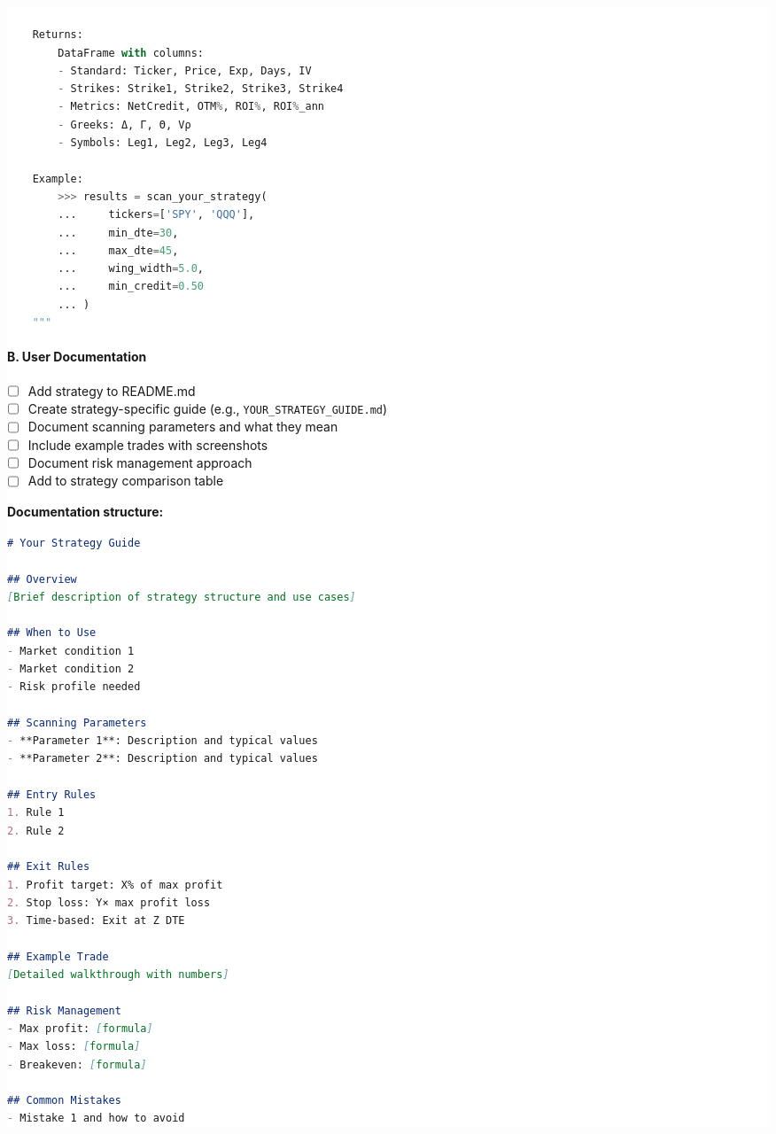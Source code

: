 ```python
        
    Returns:
        DataFrame with columns:
        - Standard: Ticker, Price, Exp, Days, IV
        - Strikes: Strike1, Strike2, Strike3, Strike4
        - Metrics: NetCredit, OTM%, ROI%, ROI%_ann
        - Greeks: Δ, Γ, Θ, Vρ
        - Symbols: Leg1, Leg2, Leg3, Leg4
        
    Example:
        >>> results = scan_your_strategy(
        ...     tickers=['SPY', 'QQQ'],
        ...     min_dte=30,
        ...     max_dte=45,
        ...     wing_width=5.0,
        ...     min_credit=0.50
        ... )
    """
```

#### B. User Documentation

- [ ] Add strategy to README.md
- [ ] Create strategy-specific guide (e.g., `YOUR_STRATEGY_GUIDE.md`)
- [ ] Document scanning parameters and what they mean
- [ ] Include example trades with screenshots
- [ ] Document risk management approach
- [ ] Add to strategy comparison table

**Documentation structure:**
```markdown
# Your Strategy Guide

## Overview
[Brief description of strategy structure and use cases]

## When to Use
- Market condition 1
- Market condition 2
- Risk profile needed

## Scanning Parameters
- **Parameter 1**: Description and typical values
- **Parameter 2**: Description and typical values

## Entry Rules
1. Rule 1
2. Rule 2

## Exit Rules
1. Profit target: X% of max profit
2. Stop loss: Y× max profit loss
3. Time-based: Exit at Z DTE

## Example Trade
[Detailed walkthrough with numbers]

## Risk Management
- Max profit: [formula]
- Max loss: [formula]
- Breakeven: [formula]

## Common Mistakes
- Mistake 1 and how to avoid
```